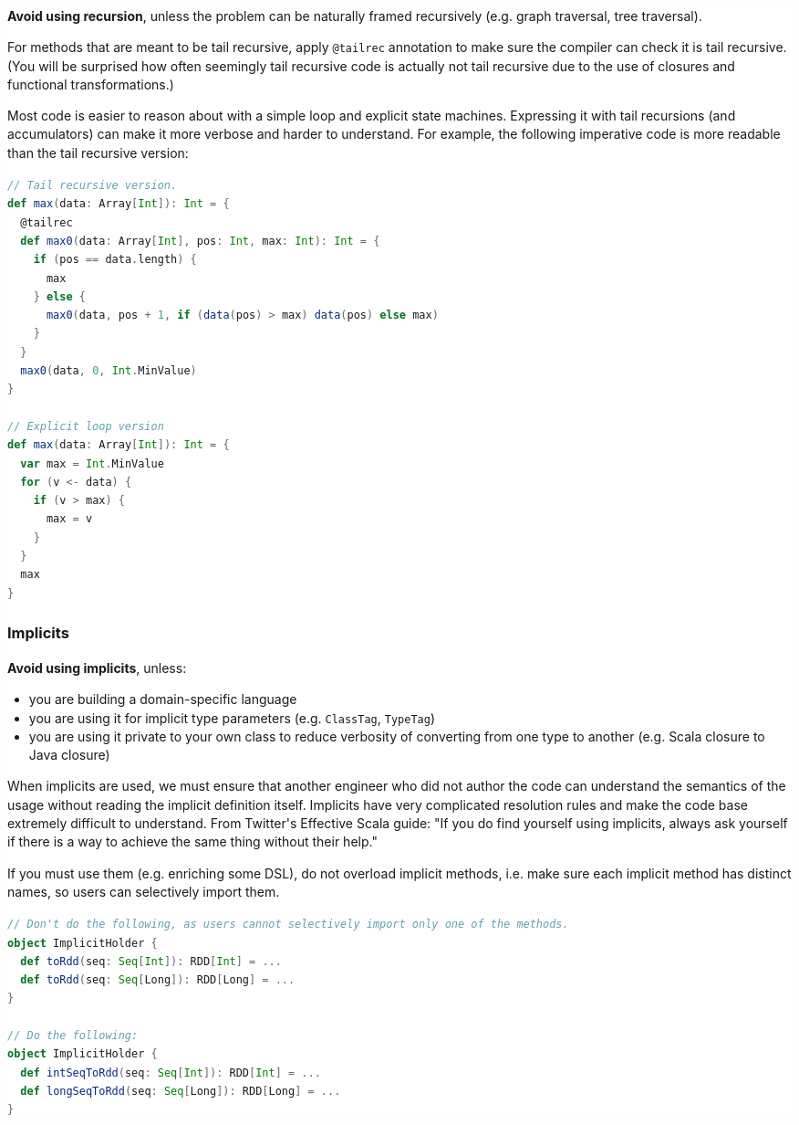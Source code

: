 __Avoid using recursion__, unless the problem can be naturally framed recursively (e.g. graph traversal, tree traversal).

For methods that are meant to be tail recursive, apply `@tailrec` annotation to make sure the compiler can check it is tail recursive. (You will be surprised how often seemingly tail recursive code is actually not tail recursive due to the use of closures and functional transformations.)

Most code is easier to reason about with a simple loop and explicit state machines. Expressing it with tail recursions (and accumulators) can make it more verbose and harder to understand.  For example, the following imperative code is more readable than the tail recursive version:

```scala
// Tail recursive version.
def max(data: Array[Int]): Int = {
  @tailrec
  def max0(data: Array[Int], pos: Int, max: Int): Int = {
    if (pos == data.length) {
      max
    } else {
      max0(data, pos + 1, if (data(pos) > max) data(pos) else max)
    }
  }
  max0(data, 0, Int.MinValue)
}

// Explicit loop version
def max(data: Array[Int]): Int = {
  var max = Int.MinValue
  for (v <- data) {
    if (v > max) {
      max = v
    }
  }
  max
}
```


### <a name='implicits'>Implicits</a>

__Avoid using implicits__, unless:
- you are building a domain-specific language
- you are using it for implicit type parameters (e.g. `ClassTag`, `TypeTag`)
- you are using it private to your own class to reduce verbosity of converting from one type to another (e.g. Scala closure to Java closure)

When implicits are used, we must ensure that another engineer who did not author the code can understand the semantics of the usage without reading the implicit definition itself. Implicits have very complicated resolution rules and make the code base extremely difficult to understand. From Twitter's Effective Scala guide: "If you do find yourself using implicits, always ask yourself if there is a way to achieve the same thing without their help."

If you must use them (e.g. enriching some DSL), do not overload implicit methods, i.e. make sure each implicit method has distinct names, so users can selectively import them.
```scala
// Don't do the following, as users cannot selectively import only one of the methods.
object ImplicitHolder {
  def toRdd(seq: Seq[Int]): RDD[Int] = ...
  def toRdd(seq: Seq[Long]): RDD[Long] = ...
}

// Do the following:
object ImplicitHolder {
  def intSeqToRdd(seq: Seq[Int]): RDD[Int] = ...
  def longSeqToRdd(seq: Seq[Long]): RDD[Long] = ...
}
```
